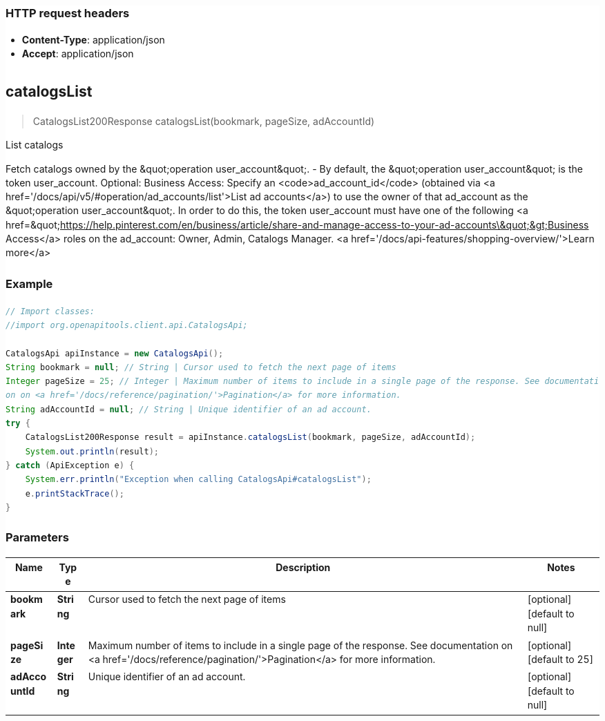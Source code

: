 ### HTTP request headers

- **Content-Type**: application/json
- **Accept**: application/json


## catalogsList

> CatalogsList200Response catalogsList(bookmark, pageSize, adAccountId)

List catalogs

Fetch catalogs owned by the \&quot;operation user_account\&quot;. - By default, the \&quot;operation user_account\&quot; is the token user_account.  Optional: Business Access: Specify an &lt;code&gt;ad_account_id&lt;/code&gt; (obtained via &lt;a href&#x3D;&#39;/docs/api/v5/#operation/ad_accounts/list&#39;&gt;List ad accounts&lt;/a&gt;) to use the owner of that ad_account as the \&quot;operation user_account\&quot;. In order to do this, the token user_account must have one of the following &lt;a href&#x3D;\&quot;https://help.pinterest.com/en/business/article/share-and-manage-access-to-your-ad-accounts\&quot;&gt;Business Access&lt;/a&gt; roles on the ad_account: Owner, Admin, Catalogs Manager.  &lt;a href&#x3D;&#39;/docs/api-features/shopping-overview/&#39;&gt;Learn more&lt;/a&gt;

### Example

```java
// Import classes:
//import org.openapitools.client.api.CatalogsApi;

CatalogsApi apiInstance = new CatalogsApi();
String bookmark = null; // String | Cursor used to fetch the next page of items
Integer pageSize = 25; // Integer | Maximum number of items to include in a single page of the response. See documentation on <a href='/docs/reference/pagination/'>Pagination</a> for more information.
String adAccountId = null; // String | Unique identifier of an ad account.
try {
    CatalogsList200Response result = apiInstance.catalogsList(bookmark, pageSize, adAccountId);
    System.out.println(result);
} catch (ApiException e) {
    System.err.println("Exception when calling CatalogsApi#catalogsList");
    e.printStackTrace();
}
```

### Parameters


Name | Type | Description  | Notes
------------- | ------------- | ------------- | -------------
 **bookmark** | **String**| Cursor used to fetch the next page of items | [optional] [default to null]
 **pageSize** | **Integer**| Maximum number of items to include in a single page of the response. See documentation on &lt;a href&#x3D;&#39;/docs/reference/pagination/&#39;&gt;Pagination&lt;/a&gt; for more information. | [optional] [default to 25]
 **adAccountId** | **String**| Unique identifier of an ad account. | [optional] [default to null]
